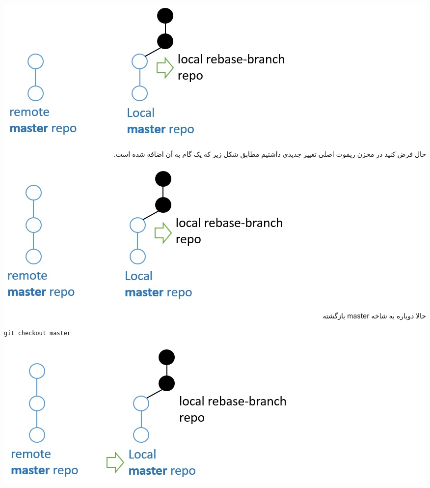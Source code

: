 ![git remove file image](./images/md/rebase-5.jpg)

<p dir="rtl" align="right">
حال فرض کنید در مخزن ریموت اصلی تغییر جدیدی داشتیم مطابق شکل زیر که یک گام به آن اضافه شده است.
</p>

![git remove file image](./images/md/rebase-6.jpg)

<p dir="rtl" align="right">
حالا دوباره به شاخه master بازگشته 
</p>

```
git checkout master
```

![git remove file image](./images/md/rebase-7.jpg)

